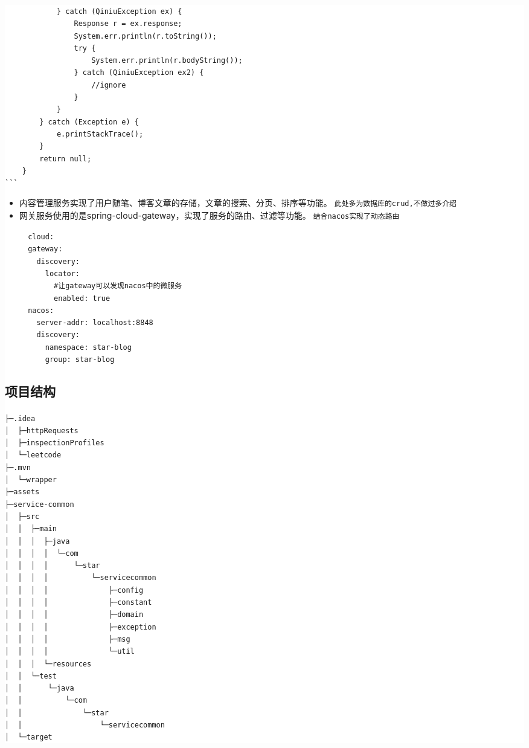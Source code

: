                 } catch (QiniuException ex) {
                    Response r = ex.response;
                    System.err.println(r.toString());
                    try {
                        System.err.println(r.bodyString());
                    } catch (QiniuException ex2) {
                        //ignore
                    }
                }
            } catch (Exception e) {
                e.printStackTrace();
            }
            return null;
        }
    ```
- 内容管理服务实现了用户随笔、博客文章的存储，文章的搜索、分页、排序等功能。
  `此处多为数据库的crud,不做过多介绍`
- 网关服务使用的是spring-cloud-gateway，实现了服务的路由、过滤等功能。
    `结合nacos实现了动态路由`
  ```
    cloud:
    gateway:
      discovery:
        locator:
          #让gateway可以发现nacos中的微服务
          enabled: true
    nacos:
      server-addr: localhost:8848
      discovery:
        namespace: star-blog
        group: star-blog
  ```


## 项目结构

```
├─.idea
│  ├─httpRequests
│  ├─inspectionProfiles
│  └─leetcode
├─.mvn
│  └─wrapper
├─assets
├─service-common
│  ├─src
│  │  ├─main
│  │  │  ├─java
│  │  │  │  └─com
│  │  │  │      └─star
│  │  │  │          └─servicecommon
│  │  │  │              ├─config
│  │  │  │              ├─constant
│  │  │  │              ├─domain
│  │  │  │              ├─exception
│  │  │  │              ├─msg
│  │  │  │              └─util
│  │  │  └─resources
│  │  └─test
│  │      └─java
│  │          └─com
│  │              └─star
│  │                  └─servicecommon
│  └─target
```